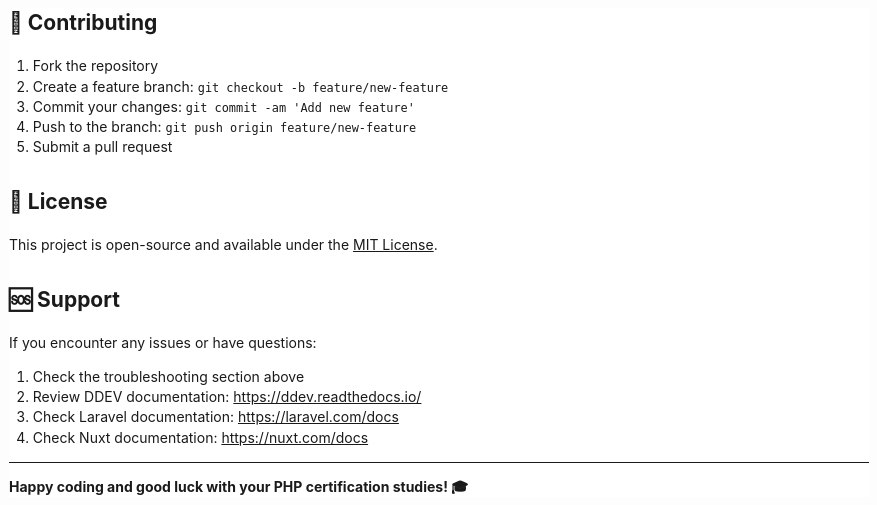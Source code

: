 ## 🤝 Contributing

1. Fork the repository
2. Create a feature branch: `git checkout -b feature/new-feature`
3. Commit your changes: `git commit -am 'Add new feature'`
4. Push to the branch: `git push origin feature/new-feature`
5. Submit a pull request

## 📄 License

This project is open-source and available under the [MIT License](LICENSE).

## 🆘 Support

If you encounter any issues or have questions:

1. Check the troubleshooting section above
2. Review DDEV documentation: https://ddev.readthedocs.io/
3. Check Laravel documentation: https://laravel.com/docs
4. Check Nuxt documentation: https://nuxt.com/docs

---

**Happy coding and good luck with your PHP certification studies! 🎓**
